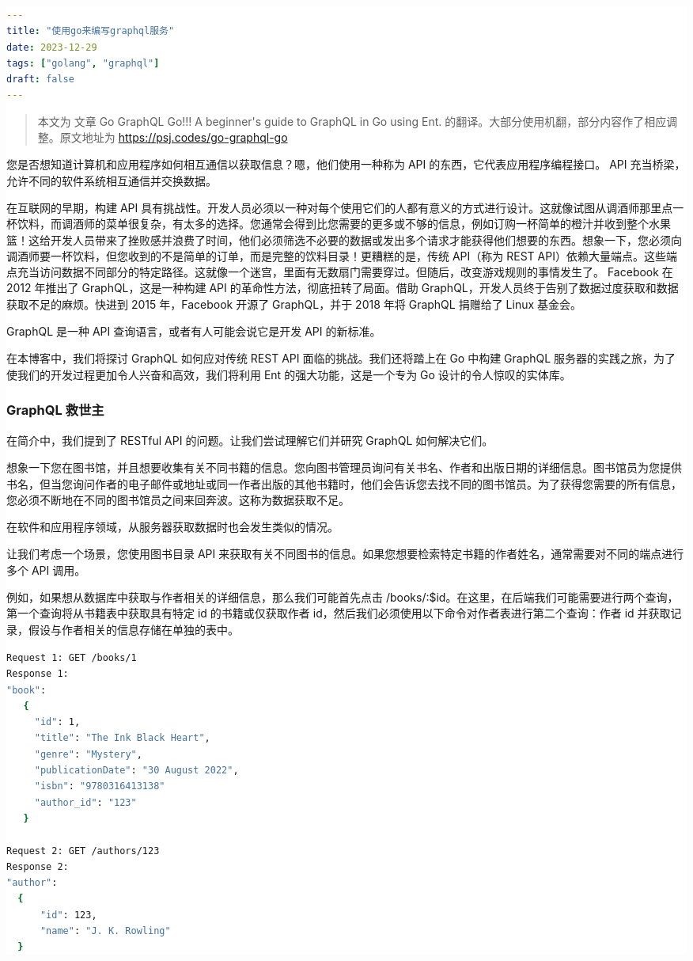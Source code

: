 ```yaml
---
title: "使用go来编写graphql服务"
date: 2023-12-29
tags: ["golang", "graphql"]
draft: false
---
```


> 本文为 文章 Go GraphQL Go!!! A beginner's guide to GraphQL in Go using Ent. 的翻译。大部分使用机翻，部分内容作了相应调整。原文地址为 https://psj.codes/go-graphql-go

您是否想知道计算机和应用程序如何相互通信以获取信息？嗯，他们使用一种称为 API 的东西，它代表应用程序编程接口。 API 充当桥梁，允许不同的软件系统相互通信并交换数据。

在互联网的早期，构建 API 具有挑战性。开发人员必须以一种对每个使用它们的人都有意义的方式进行设计。这就像试图从调酒师那里点一杯饮料，而调酒师的菜单很复杂，有太多的选择。您通常会得到比您需要的更多或不够的信息，例如订购一杯简单的橙汁并收到整个水果篮！这给开发人员带来了挫败感并浪费了时间，他们必须筛选不必要的数据或发出多个请求才能获得他们想要的东西。想象一下，您必须向调酒师要一杯饮料，但您收到的不是简单的订单，而是完整的饮料目录！更糟糕的是，传统 API（称为 REST API）依赖大量端点。这些端点充当访问数据不同部分的特定路径。这就像一个迷宫，里面有无数扇门需要穿过。但随后，改变游戏规则的事情发生了。 Facebook 在 2012 年推出了 GraphQL，这是一种构建 API 的革命性方法，彻底扭转了局面。借助 GraphQL，开发人员终于告别了数据过度获取和数据获取不足的麻烦。快进到 2015 年，Facebook 开源了 GraphQL，并于 2018 年将 GraphQL 捐赠给了 Linux 基金会。

GraphQL 是一种 API 查询语言，或者有人可能会说它是开发 API 的新标准。

在本博客中，我们将探讨 GraphQL 如何应对传统 REST API 面临的挑战。我们还将踏上在 Go 中构建 GraphQL 服务器的实践之旅，为了使我们的开发过程更加令人兴奋和高效，我们将利用 Ent 的强大功能，这是一个专为 Go 设计的令人惊叹的实体库。

###  GraphQL 救世主

在简介中，我们提到了 RESTful API 的问题。让我们尝试理解它们并研究 GraphQL 如何解决它们。

想象一下您在图书馆，并且想要收集有关不同书籍的信息。您向图书管理员询问有关书名、作者和出版日期的详细信息。图书馆员为您提供书名，但当您询问作者的电子邮件或地址或同一作者出版的其他书籍时，他们会告诉您去找不同的图书馆员。为了获得您需要的所有信息，您必须不断地在不同的图书馆员之间来回奔波。这称为数据获取不足。

在软件和应用程序领域，从服务器获取数据时也会发生类似的情况。

让我们考虑一个场景，您使用图书目录 API 来获取有关不同图书的信息。如果您想要检索特定书籍的作者姓名，通常需要对不同的端点进行多个 API 调用。

例如，如果想从数据库中获取与作者相关的详细信息，那么我们可能首先点击 /books/:$id。在这里，在后端我们可能需要进行两个查询，第一个查询将从书籍表中获取具有特定 id 的书籍或仅获取作者 id，然后我们必须使用以下命令对作者表进行第二个查询：作者 id 并获取记录，假设与作者相关的信息存储在单独的表中。

```bash
Request 1: GET /books/1
Response 1:
"book":
   {
     "id": 1,
     "title": "The Ink Black Heart",
     "genre": "Mystery",
     "publicationDate": "30 August 2022",
     "isbn": "9780316413138"
     "author_id": "123"
   }

Request 2: GET /authors/123
Response 2:
"author":
  {
      "id": 123,
      "name": "J. K. Rowling"
  }
```
